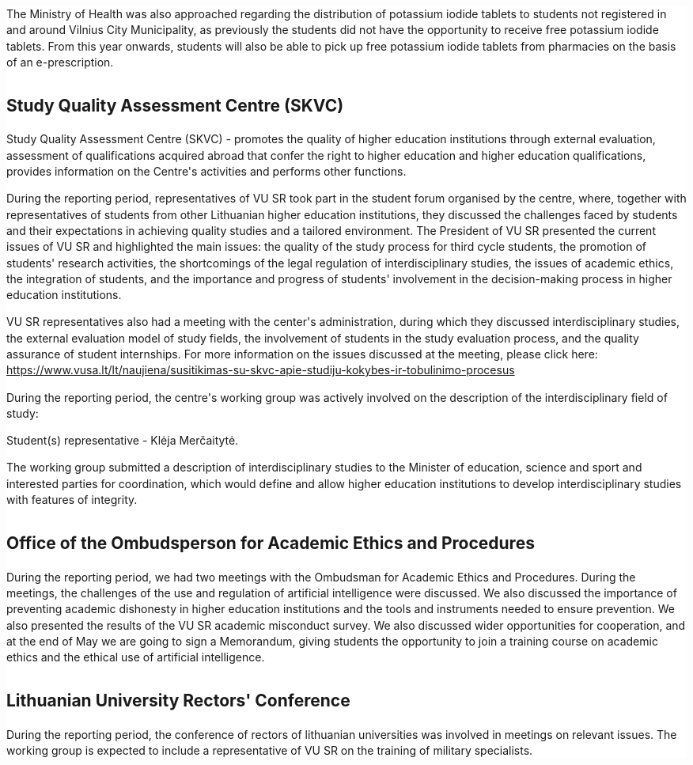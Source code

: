 The Ministry of Health was also approached regarding the distribution of potassium iodide tablets to students not registered in and around Vilnius City Municipality, as previously the students did not have the opportunity to receive free potassium iodide tablets. From this year onwards, students will also be able to pick up free potassium iodide tablets from pharmacies on the basis of an e-prescription.   

## Study Quality Assessment Centre (SKVC)

Study Quality Assessment Centre (SKVC) - promotes the quality of higher education institutions through external evaluation, assessment of qualifications acquired abroad that confer the right to higher education and higher education qualifications, provides information on the Centre's activities and performs other functions. 

During the reporting period, representatives of VU SR took part in the student forum organised by the centre, where, together with representatives of students from other Lithuanian higher education institutions, they discussed the challenges faced by students and their expectations in achieving quality studies and a tailored environment. The President of VU SR presented the current issues of VU SR and highlighted the main issues: the quality of the study process for third cycle students, the promotion of students' research activities, the shortcomings of the legal regulation of interdisciplinary studies, the issues of academic ethics, the integration of students, and the importance and progress of students' involvement in the decision-making process in higher education institutions.   

VU SR representatives also had a meeting with the center's administration, during which they discussed interdisciplinary studies, the external evaluation model of study fields, the involvement of students in the study evaluation process, and the quality assurance of student internships. For more information on the issues discussed at the meeting, please click here: <https://www.vusa.lt/lt/naujiena/susitikimas-su-skvc-apie-studiju-kokybes-ir-tobulinimo-procesus>   

During the reporting period, the centre's working group was actively involved on the description of the interdisciplinary field of study: 

Student(s) representative - Klėja Merčaitytė.  

The working group submitted a description of interdisciplinary studies to the Minister of education, science and sport and interested parties for coordination, which would define and allow higher education institutions to develop interdisciplinary studies with features of integrity. 

## Office of the Ombudsperson for Academic Ethics and Procedures 

During the reporting period, we had two meetings with the Ombudsman for Academic Ethics and Procedures. During the meetings, the challenges of the use and regulation of artificial intelligence were discussed. We also discussed the importance of preventing academic dishonesty in higher education institutions and the tools and instruments needed to ensure prevention. We also presented the results of the VU SR academic misconduct survey. We also discussed wider opportunities for cooperation, and at the end of May we are going to sign a Memorandum, giving students the opportunity to join a training course on academic ethics and the ethical use of artificial intelligence. 

## Lithuanian University Rectors' Conference 

During the reporting period, the conference of rectors of lithuanian universities was involved in meetings on relevant issues. The working group is expected to include a representative of VU SR on the training of military specialists. 
